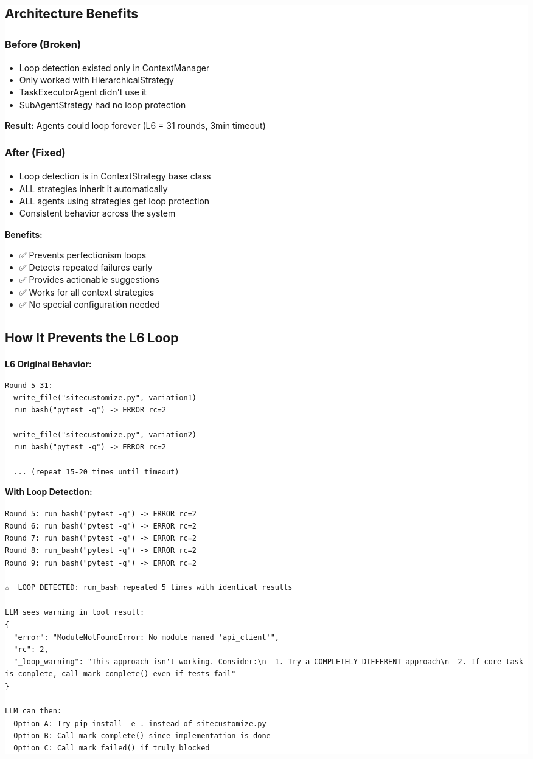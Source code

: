 ## Architecture Benefits

### Before (Broken)

- Loop detection existed only in ContextManager
- Only worked with HierarchicalStrategy
- TaskExecutorAgent didn't use it
- SubAgentStrategy had no loop protection

**Result:** Agents could loop forever (L6 = 31 rounds, 3min timeout)

### After (Fixed)

- Loop detection is in ContextStrategy base class
- ALL strategies inherit it automatically
- ALL agents using strategies get loop protection
- Consistent behavior across the system

**Benefits:**
- ✅ Prevents perfectionism loops
- ✅ Detects repeated failures early
- ✅ Provides actionable suggestions
- ✅ Works for all context strategies
- ✅ No special configuration needed

## How It Prevents the L6 Loop

**L6 Original Behavior:**
```
Round 5-31:
  write_file("sitecustomize.py", variation1)
  run_bash("pytest -q") -> ERROR rc=2

  write_file("sitecustomize.py", variation2)
  run_bash("pytest -q") -> ERROR rc=2

  ... (repeat 15-20 times until timeout)
```

**With Loop Detection:**
```
Round 5: run_bash("pytest -q") -> ERROR rc=2
Round 6: run_bash("pytest -q") -> ERROR rc=2
Round 7: run_bash("pytest -q") -> ERROR rc=2
Round 8: run_bash("pytest -q") -> ERROR rc=2
Round 9: run_bash("pytest -q") -> ERROR rc=2

⚠️  LOOP DETECTED: run_bash repeated 5 times with identical results

LLM sees warning in tool result:
{
  "error": "ModuleNotFoundError: No module named 'api_client'",
  "rc": 2,
  "_loop_warning": "This approach isn't working. Consider:\n  1. Try a COMPLETELY DIFFERENT approach\n  2. If core task is complete, call mark_complete() even if tests fail"
}

LLM can then:
  Option A: Try pip install -e . instead of sitecustomize.py
  Option B: Call mark_complete() since implementation is done
  Option C: Call mark_failed() if truly blocked
```
